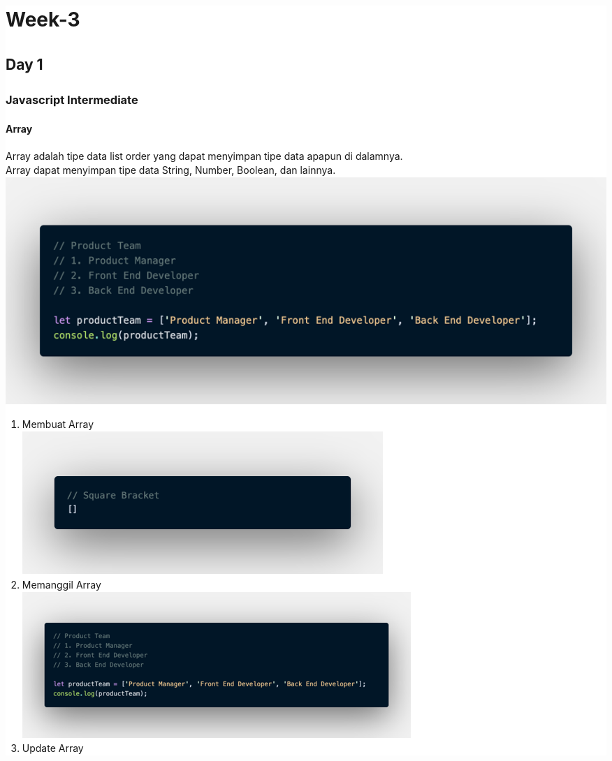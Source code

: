 # Week-3

## **Day 1**
### Javascript Intermediate
#### **Array**
Array adalah tipe data list order yang dapat menyimpan tipe data apapun di dalamnya.<br/>
Array dapat menyimpan tipe data String, Number, Boolean, dan lainnya.<br/>
![array](array.png)
1. Membuat Array<br/>
   ![arrayb](arrBrackets.png)
2. Memanggil Array<br/>
   ![panggil](arr.png)
3. Update Array<br/>